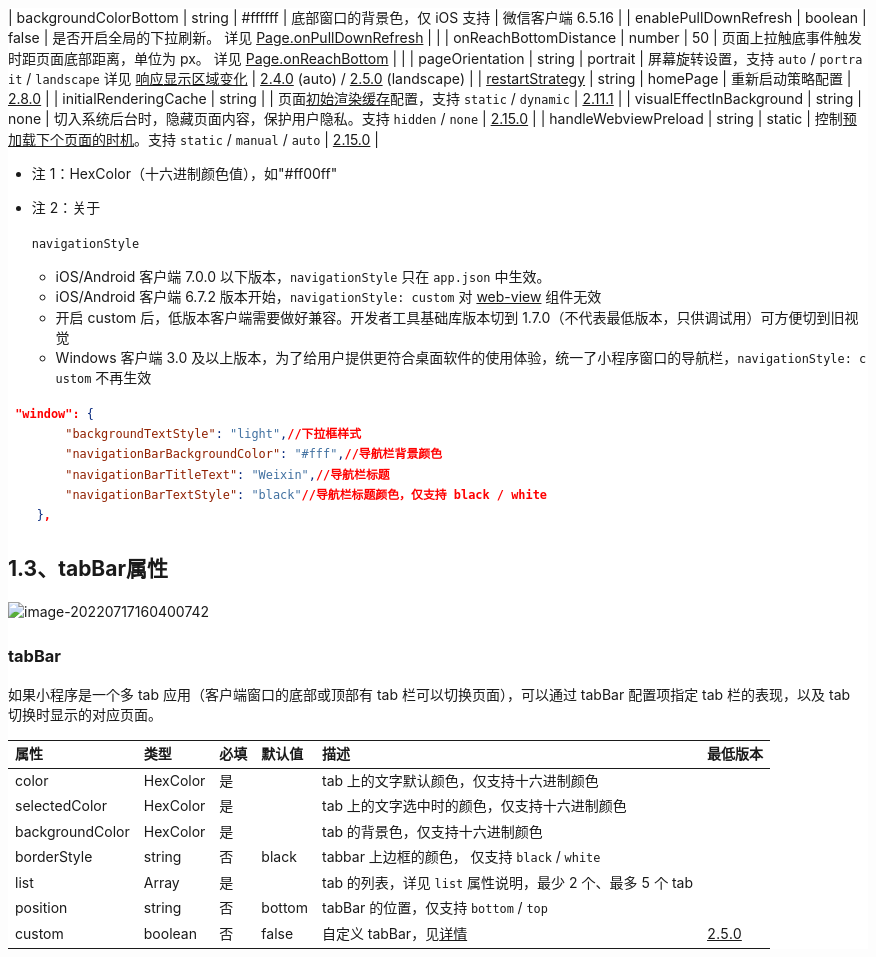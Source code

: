 | backgroundColorBottom                                        | string   | #ffffff  | 底部窗口的背景色，仅 iOS 支持                                | 微信客户端 6.5.16                                            |
| enablePullDownRefresh                                        | boolean  | false    | 是否开启全局的下拉刷新。 详见 [Page.onPullDownRefresh](https://developers.weixin.qq.com/miniprogram/dev/reference/api/Page.html#onpulldownrefresh) |                                                              |
| onReachBottomDistance                                        | number   | 50       | 页面上拉触底事件触发时距页面底部距离，单位为 px。 详见 [Page.onReachBottom](https://developers.weixin.qq.com/miniprogram/dev/reference/api/Page.html#onreachbottom) |                                                              |
| pageOrientation                                              | string   | portrait | 屏幕旋转设置，支持 `auto` / `portrait` / `landscape` 详见 [响应显示区域变化](https://developers.weixin.qq.com/miniprogram/dev/framework/view/resizable.html) | [2.4.0](https://developers.weixin.qq.com/miniprogram/dev/framework/compatibility.html) (auto) / [2.5.0](https://developers.weixin.qq.com/miniprogram/dev/framework/compatibility.html) (landscape) |
| [restartStrategy](https://developers.weixin.qq.com/miniprogram/dev/reference/configuration/app.html#restartStrategy) | string   | homePage | 重新启动策略配置                                             | [2.8.0](https://developers.weixin.qq.com/miniprogram/dev/framework/compatibility.html) |
| initialRenderingCache                                        | string   |          | 页面[初始渲染缓存](https://developers.weixin.qq.com/miniprogram/dev/framework/view/initial-rendering-cache.html)配置，支持 `static` / `dynamic` | [2.11.1](https://developers.weixin.qq.com/miniprogram/dev/framework/compatibility.html) |
| visualEffectInBackground                                     | string   | none     | 切入系统后台时，隐藏页面内容，保护用户隐私。支持 `hidden` / `none` | [2.15.0](https://developers.weixin.qq.com/miniprogram/dev/framework/compatibility.html) |
| handleWebviewPreload                                         | string   | static   | 控制[预加载下个页面的时机](https://developers.weixin.qq.com/miniprogram/dev/framework/performance/tips/runtime_nav.html#_2-4-控制预加载下个页面的时机)。支持 `static` / `manual` / `auto` | [2.15.0](https://developers.weixin.qq.com/miniprogram/dev/framework/compatibility.html) |

- 注 1：HexColor（十六进制颜色值），如"#ff00ff"

- 注 2：关于

  ```
  navigationStyle
  ```

  - iOS/Android 客户端 7.0.0 以下版本，`navigationStyle` 只在 `app.json` 中生效。
  - iOS/Android 客户端 6.7.2 版本开始，`navigationStyle: custom` 对 [web-view](https://developers.weixin.qq.com/miniprogram/dev/component/web-view.html) 组件无效
  - 开启 custom 后，低版本客户端需要做好兼容。开发者工具基础库版本切到 1.7.0（不代表最低版本，只供调试用）可方便切到旧视觉
  - Windows 客户端 3.0 及以上版本，为了给用户提供更符合桌面软件的使用体验，统一了小程序窗口的导航栏，`navigationStyle: custom` 不再生效

```json
 "window": {
        "backgroundTextStyle": "light",//下拉框样式
        "navigationBarBackgroundColor": "#fff",//导航栏背景颜色
        "navigationBarTitleText": "Weixin",//导航栏标题
        "navigationBarTextStyle": "black"//导航栏标题颜色，仅支持 black / white
    },
```

## 1.3、tabBar属性

![image-20220717160400742](C:/Users/23893/AppData/Roaming/Typora/typora-user-images/image-20220717160400742.png)

### tabBar

如果小程序是一个多 tab 应用（客户端窗口的底部或顶部有 tab 栏可以切换页面），可以通过 tabBar 配置项指定 tab 栏的表现，以及 tab 切换时显示的对应页面。

| 属性            | 类型     | 必填 | 默认值 | 描述                                                         | 最低版本                                                     |
| :-------------- | :------- | :--- | :----- | :----------------------------------------------------------- | :----------------------------------------------------------- |
| color           | HexColor | 是   |        | tab 上的文字默认颜色，仅支持十六进制颜色                     |                                                              |
| selectedColor   | HexColor | 是   |        | tab 上的文字选中时的颜色，仅支持十六进制颜色                 |                                                              |
| backgroundColor | HexColor | 是   |        | tab 的背景色，仅支持十六进制颜色                             |                                                              |
| borderStyle     | string   | 否   | black  | tabbar 上边框的颜色， 仅支持 `black` / `white`               |                                                              |
| list            | Array    | 是   |        | tab 的列表，详见 `list` 属性说明，最少 2 个、最多 5 个 tab   |                                                              |
| position        | string   | 否   | bottom | tabBar 的位置，仅支持 `bottom` / `top`                       |                                                              |
| custom          | boolean  | 否   | false  | 自定义 tabBar，见[详情](https://developers.weixin.qq.com/miniprogram/dev/framework/ability/custom-tabbar.html) | [2.5.0](https://developers.weixin.qq.com/miniprogram/dev/framework/compatibility.html) |
